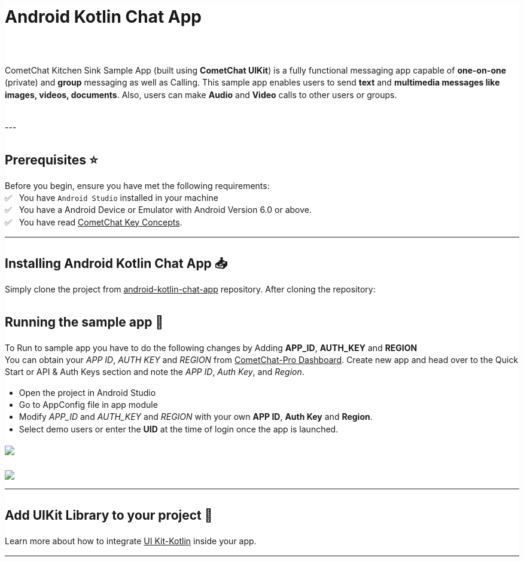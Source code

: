 

# Android Kotlin Chat App
<br></br>
CometChat Kitchen Sink Sample App (built using **CometChat UIKit**) is a fully functional messaging app capable of **one-on-one** (private) and **group** messaging as well as Calling. This sample app enables users to send **text** and **multimedia messages like images, videos, documents**. Also, users can make **Audio** and **Video** calls to other users or groups.

</br>
---

## Prerequisites :star:

Before you begin, ensure you have met the following requirements:<br/>
✅ &nbsp; You have `Android Studio` installed in your machine <br/>
✅ &nbsp; You have a Android Device or Emulator with Android Version 6.0 or above. <br/>
✅ &nbsp; You have read [CometChat Key Concepts](https://prodocs.cometchat.com/docs/concepts).<br/>

---

## Installing Android Kotlin Chat App :inbox_tray:
Simply clone the project from [android-kotlin-chat-app](https://github.com/cometchat-pro-samples/android-kotlin-chat-app/archive/master.zip) repository. After cloning the repository:

## Running the sample app :rocket:
To Run to sample app you have to do the following changes by Adding **APP_ID**, **AUTH_KEY** and **REGION**  
You can obtain your *APP ID*, *AUTH KEY* and *REGION* from [CometChat-Pro Dashboard](https://app.cometchat.com/). Create new app and head over to the Quick Start or API & Auth Keys section and note the *APP ID*, *Auth Key*, and *Region*.
- Open the project in Android Studio
- Go to AppConfig file in app module
- Modify *APP_ID* and *AUTH_KEY*  and *REGION* with your own **APP ID**, **Auth Key** and **Region**.
- Select demo users or enter the **UID** at the time of login once the app is launched.

<img align="center" width="100%" height="auto"
src="https://github.com/cometchat-pro-samples/android-kotlin-chat-app/blob/master/Screenshot/qs.png">
<br/><br/>
<img align="center" width="100%" height="auto"
src="https://github.com/cometchat-pro-samples/android-kotlin-chat-app/blob/master/Screenshot/credentialss.png">

---
## Add UIKit Library to your project :book:
Learn more about how to integrate [UI Kit-Kotlin](https://github.com/cometchat-pro/android-kotlin-chat-ui-kit) inside your app.

---